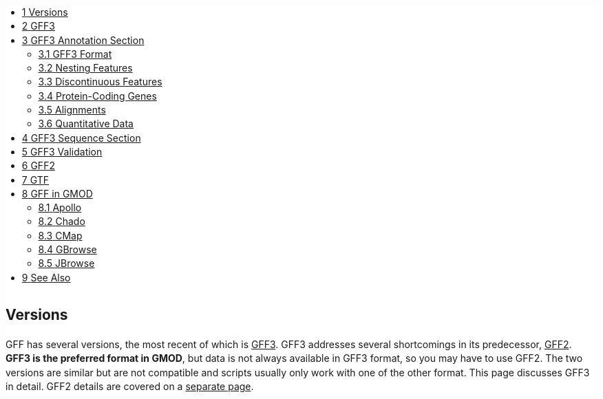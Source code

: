 - [<span class="tocnumber">1</span>
  <span class="toctext">Versions</span>](#Versions)
- [<span class="tocnumber">2</span>
  <span class="toctext">GFF3</span>](#GFF3)
- [<span class="tocnumber">3</span> <span class="toctext">GFF3
  Annotation Section</span>](#GFF3_Annotation_Section)
  - [<span class="tocnumber">3.1</span> <span class="toctext">GFF3
    Format</span>](#GFF3_Format)
  - [<span class="tocnumber">3.2</span> <span class="toctext">Nesting
    Features</span>](#Nesting_Features)
  - [<span class="tocnumber">3.3</span>
    <span class="toctext">Discontinuous
    Features</span>](#Discontinuous_Features)
  - [<span class="tocnumber">3.4</span>
    <span class="toctext">Protein-Coding
    Genes</span>](#Protein-Coding_Genes)
  - [<span class="tocnumber">3.5</span>
    <span class="toctext">Alignments</span>](#Alignments)
  - [<span class="tocnumber">3.6</span>
    <span class="toctext">Quantitative Data</span>](#Quantitative_Data)
- [<span class="tocnumber">4</span> <span class="toctext">GFF3 Sequence
  Section</span>](#GFF3_Sequence_Section)
- [<span class="tocnumber">5</span> <span class="toctext">GFF3
  Validation</span>](#GFF3_Validation)
- [<span class="tocnumber">6</span>
  <span class="toctext">GFF2</span>](#GFF2)
- [<span class="tocnumber">7</span>
  <span class="toctext">GTF</span>](#GTF)
- [<span class="tocnumber">8</span> <span class="toctext">GFF in
  GMOD</span>](#GFF_in_GMOD)
  - [<span class="tocnumber">8.1</span>
    <span class="toctext">Apollo</span>](#Apollo)
  - [<span class="tocnumber">8.2</span>
    <span class="toctext">Chado</span>](#Chado)
  - [<span class="tocnumber">8.3</span>
    <span class="toctext">CMap</span>](#CMap)
  - [<span class="tocnumber">8.4</span>
    <span class="toctext">GBrowse</span>](#GBrowse)
  - [<span class="tocnumber">8.5</span>
    <span class="toctext">JBrowse</span>](#JBrowse)
- [<span class="tocnumber">9</span> <span class="toctext">See
  Also</span>](#See_Also)

</div>

## <span id="Versions" class="mw-headline">Versions</span>

GFF has several versions, the most recent of which is [GFF3](#GFF3).
GFF3 addresses several shortcomings in its predecessor, [GFF2](#GFF2).
**GFF3 is the preferred format in GMOD**, but data is not always
available in GFF3 format, so you may have to use GFF2. The two versions
are similar but are not compatible and scripts usually only work with
one of the other format. This page discusses GFF3 in detail. GFF2
details are covered on a [separate page](GFF2 "GFF2").
